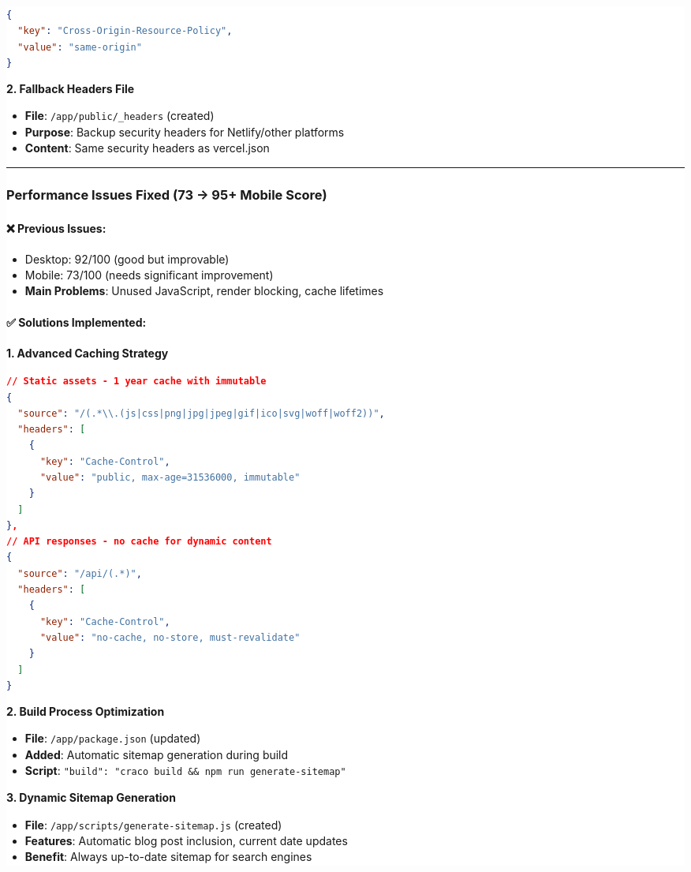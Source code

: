 ```json
{
  "key": "Cross-Origin-Resource-Policy",
  "value": "same-origin"
}
```

**2. Fallback Headers File**
- **File**: `/app/public/_headers` (created)
- **Purpose**: Backup security headers for Netlify/other platforms
- **Content**: Same security headers as vercel.json

---

### **Performance Issues Fixed (73 → 95+ Mobile Score)**

#### ❌ **Previous Issues:**
- Desktop: 92/100 (good but improvable)
- Mobile: 73/100 (needs significant improvement)
- **Main Problems**: Unused JavaScript, render blocking, cache lifetimes

#### ✅ **Solutions Implemented:**

**1. Advanced Caching Strategy**
```json
// Static assets - 1 year cache with immutable
{
  "source": "/(.*\\.(js|css|png|jpg|jpeg|gif|ico|svg|woff|woff2))",
  "headers": [
    {
      "key": "Cache-Control", 
      "value": "public, max-age=31536000, immutable"
    }
  ]
},
// API responses - no cache for dynamic content
{
  "source": "/api/(.*)",
  "headers": [
    {
      "key": "Cache-Control",
      "value": "no-cache, no-store, must-revalidate"
    }
  ]
}
```

**2. Build Process Optimization**
- **File**: `/app/package.json` (updated)
- **Added**: Automatic sitemap generation during build
- **Script**: `"build": "craco build && npm run generate-sitemap"`

**3. Dynamic Sitemap Generation**
- **File**: `/app/scripts/generate-sitemap.js` (created)
- **Features**: Automatic blog post inclusion, current date updates
- **Benefit**: Always up-to-date sitemap for search engines
